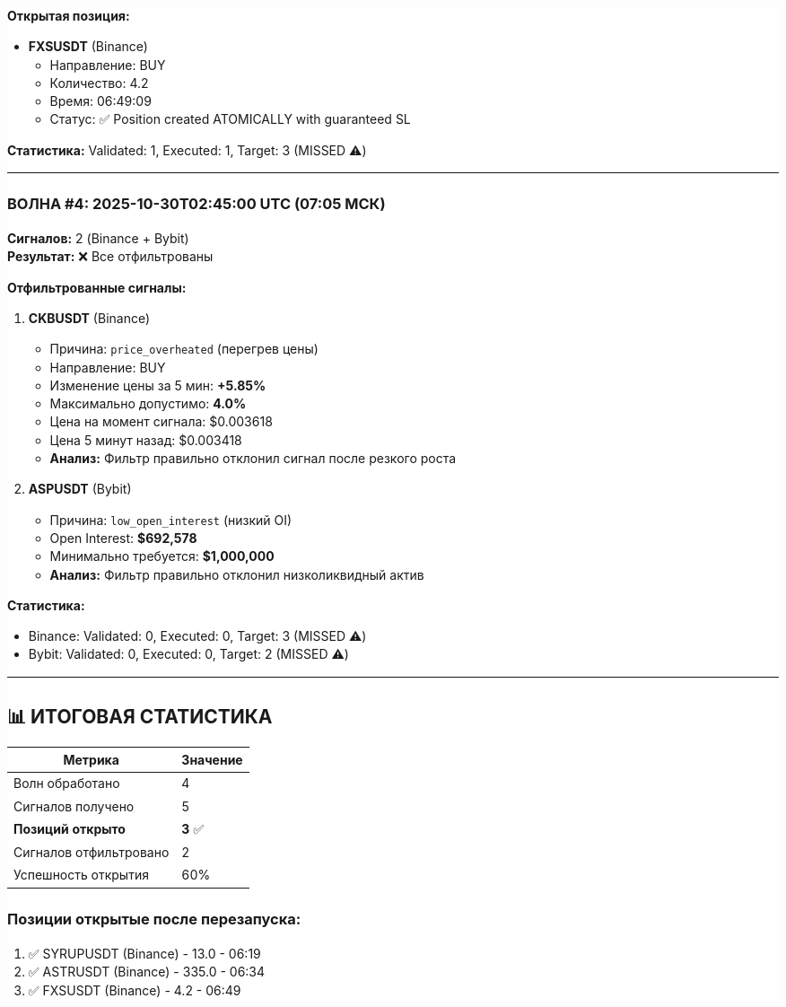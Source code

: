**Открытая позиция:**
- **FXSUSDT** (Binance)
  - Направление: BUY
  - Количество: 4.2
  - Время: 06:49:09
  - Статус: ✅ Position created ATOMICALLY with guaranteed SL

**Статистика:** Validated: 1, Executed: 1, Target: 3 (MISSED ⚠️)

---

### ВОЛНА #4: 2025-10-30T02:45:00 UTC (07:05 МСК)
**Сигналов:** 2 (Binance + Bybit)  
**Результат:** ❌ Все отфильтрованы

**Отфильтрованные сигналы:**

1. **CKBUSDT** (Binance)
   - Причина: `price_overheated` (перегрев цены)
   - Направление: BUY
   - Изменение цены за 5 мин: **+5.85%**
   - Максимально допустимо: **4.0%**
   - Цена на момент сигнала: $0.003618
   - Цена 5 минут назад: $0.003418
   - **Анализ:** Фильтр правильно отклонил сигнал после резкого роста

2. **ASPUSDT** (Bybit)
   - Причина: `low_open_interest` (низкий OI)
   - Open Interest: **$692,578**
   - Минимально требуется: **$1,000,000**
   - **Анализ:** Фильтр правильно отклонил низколиквидный актив

**Статистика:** 
- Binance: Validated: 0, Executed: 0, Target: 3 (MISSED ⚠️)
- Bybit: Validated: 0, Executed: 0, Target: 2 (MISSED ⚠️)

---

## 📊 ИТОГОВАЯ СТАТИСТИКА

| Метрика | Значение |
|---------|----------|
| Волн обработано | 4 |
| Сигналов получено | 5 |
| **Позиций открыто** | **3** ✅ |
| Сигналов отфильтровано | 2 |
| Успешность открытия | 60% |

### Позиции открытые после перезапуска:
1. ✅ SYRUPUSDT (Binance) - 13.0 - 06:19
2. ✅ ASTRUSDT (Binance) - 335.0 - 06:34
3. ✅ FXSUSDT (Binance) - 4.2 - 06:49
